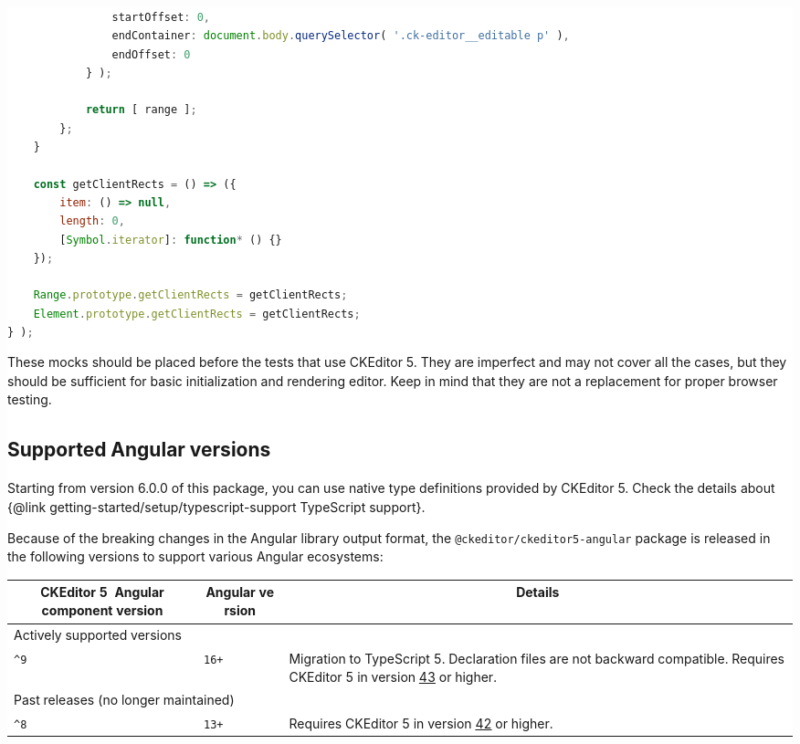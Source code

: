 ```javascript
				startOffset: 0,
				endContainer: document.body.querySelector( '.ck-editor__editable p' ),
				endOffset: 0
			} );

			return [ range ];
		};
	}

	const getClientRects = () => ({
		item: () => null,
		length: 0,
		[Symbol.iterator]: function* () {}
	});

	Range.prototype.getClientRects = getClientRects;
	Element.prototype.getClientRects = getClientRects;
} );
```

These mocks should be placed before the tests that use CKEditor&nbsp;5. They are imperfect and may not cover all the cases, but they should be sufficient for basic initialization and rendering editor. Keep in mind that they are not a replacement for proper browser testing.

## Supported Angular versions

<info-box hint>
	Starting from version 6.0.0 of this package, you can use native type definitions provided by CKEditor&nbsp;5. Check the details about {@link getting-started/setup/typescript-support TypeScript support}.
</info-box>

Because of the breaking changes in the Angular library output format, the `@ckeditor/ckeditor5-angular` package is released in the following versions to support various Angular ecosystems:

<table>
  <thead>
	<tr>
	 <th>CKEditor&nbsp;5&nbsp; Angular component version</th>
	 <th>Angular&nbsp;version</th>
	 <th>Details</th>
	</tr>
  </thead>
  <tbody>
	<tr>
	 <td colspan="3">Actively supported versions</td>
	</tr>
	<tr>
	 <td><code>^9</code></td>
	 <td><code>16+</code></td>
	 <td>Migration to TypeScript&nbsp;5. Declaration files are not backward compatible. Requires CKEditor&nbsp;5 in version <a href="https://github.com/ckeditor/ckeditor5/releases/tag/v43.0.0">43</a> or higher.</td>
	</tr>
	<tr>
	 <td colspan="3">Past releases (no longer maintained)</td>
	</tr>
	<tr>
	 <td><code>^8</code></td>
	 <td><code>13+</code></td>
	 <td>Requires CKEditor&nbsp;5 in version <a href="https://github.com/ckeditor/ckeditor5/releases/tag/v42.0.0">42</a> or higher.</td>
	</tr>
	<tr>